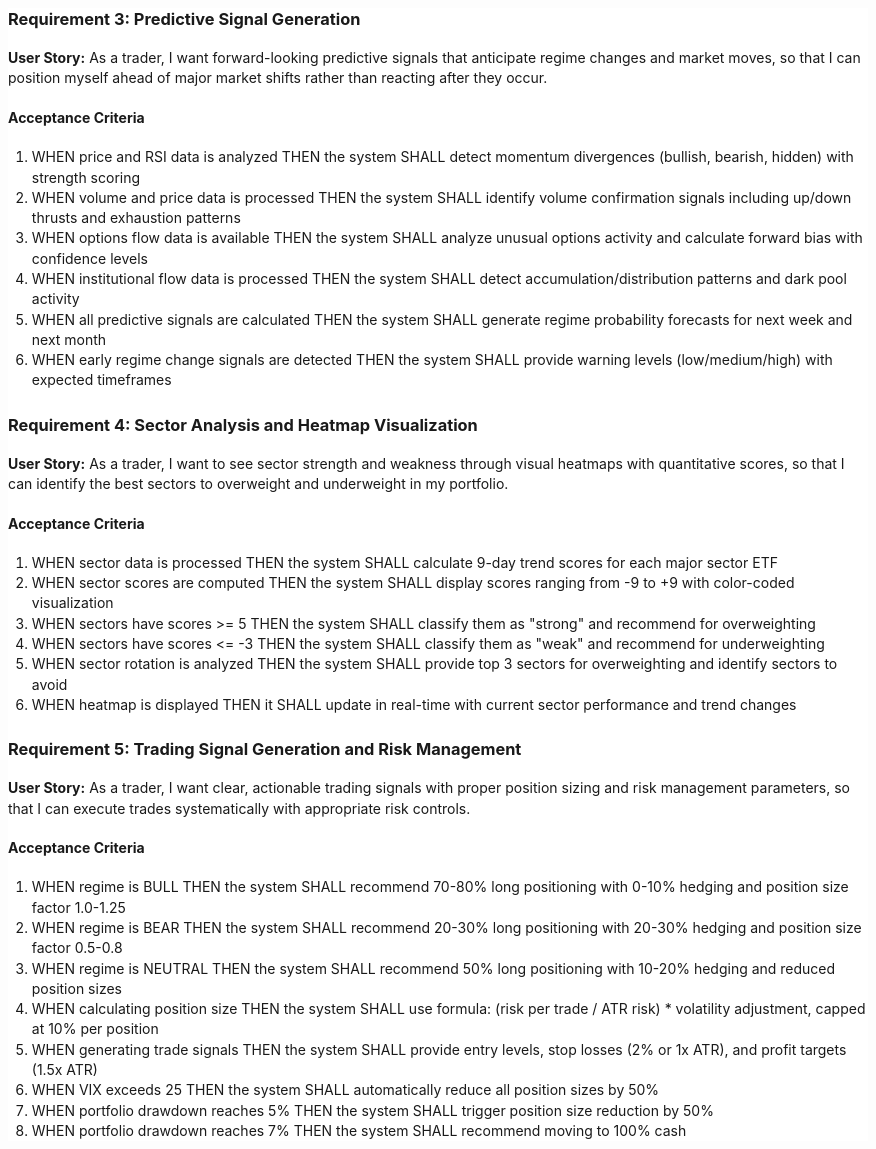 ### Requirement 3: Predictive Signal Generation

**User Story:** As a trader, I want forward-looking predictive signals that anticipate regime changes and market moves, so that I can position myself ahead of major market shifts rather than reacting after they occur.

#### Acceptance Criteria

1. WHEN price and RSI data is analyzed THEN the system SHALL detect momentum divergences (bullish, bearish, hidden) with strength scoring
2. WHEN volume and price data is processed THEN the system SHALL identify volume confirmation signals including up/down thrusts and exhaustion patterns
3. WHEN options flow data is available THEN the system SHALL analyze unusual options activity and calculate forward bias with confidence levels
4. WHEN institutional flow data is processed THEN the system SHALL detect accumulation/distribution patterns and dark pool activity
5. WHEN all predictive signals are calculated THEN the system SHALL generate regime probability forecasts for next week and next month
6. WHEN early regime change signals are detected THEN the system SHALL provide warning levels (low/medium/high) with expected timeframes

### Requirement 4: Sector Analysis and Heatmap Visualization

**User Story:** As a trader, I want to see sector strength and weakness through visual heatmaps with quantitative scores, so that I can identify the best sectors to overweight and underweight in my portfolio.

#### Acceptance Criteria

1. WHEN sector data is processed THEN the system SHALL calculate 9-day trend scores for each major sector ETF
2. WHEN sector scores are computed THEN the system SHALL display scores ranging from -9 to +9 with color-coded visualization
3. WHEN sectors have scores >= 5 THEN the system SHALL classify them as "strong" and recommend for overweighting
4. WHEN sectors have scores <= -3 THEN the system SHALL classify them as "weak" and recommend for underweighting
5. WHEN sector rotation is analyzed THEN the system SHALL provide top 3 sectors for overweighting and identify sectors to avoid
6. WHEN heatmap is displayed THEN it SHALL update in real-time with current sector performance and trend changes

### Requirement 5: Trading Signal Generation and Risk Management

**User Story:** As a trader, I want clear, actionable trading signals with proper position sizing and risk management parameters, so that I can execute trades systematically with appropriate risk controls.

#### Acceptance Criteria

1. WHEN regime is BULL THEN the system SHALL recommend 70-80% long positioning with 0-10% hedging and position size factor 1.0-1.25
2. WHEN regime is BEAR THEN the system SHALL recommend 20-30% long positioning with 20-30% hedging and position size factor 0.5-0.8
3. WHEN regime is NEUTRAL THEN the system SHALL recommend 50% long positioning with 10-20% hedging and reduced position sizes
4. WHEN calculating position size THEN the system SHALL use formula: (risk per trade / ATR risk) * volatility adjustment, capped at 10% per position
5. WHEN generating trade signals THEN the system SHALL provide entry levels, stop losses (2% or 1x ATR), and profit targets (1.5x ATR)
6. WHEN VIX exceeds 25 THEN the system SHALL automatically reduce all position sizes by 50%
7. WHEN portfolio drawdown reaches 5% THEN the system SHALL trigger position size reduction by 50%
8. WHEN portfolio drawdown reaches 7% THEN the system SHALL recommend moving to 100% cash
